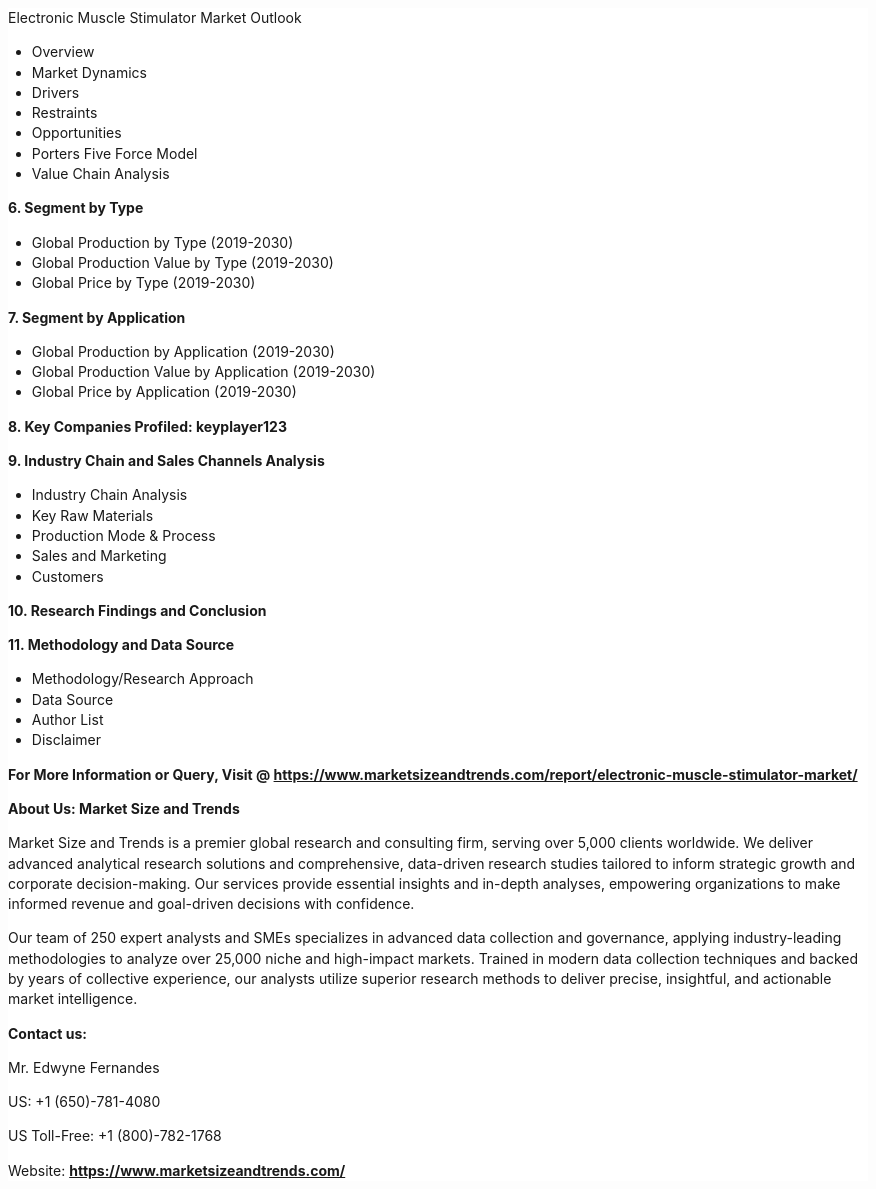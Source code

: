 Electronic Muscle Stimulator Market Outlook</strong></p><ul><li>Overview</li><li>Market Dynamics</li><li>Drivers</li><li>Restraints</li><li>Opportunities</li><li>Porters Five Force Model</li><li>Value Chain Analysis&nbsp;</li></ul><p><strong>6. Segment by Type</strong></p><ul><li>Global Production by Type (2019-2030)</li><li>Global Production Value by Type (2019-2030)</li><li>Global Price by Type (2019-2030)</li></ul><p><strong>7. Segment by Application</strong></p><ul><li>Global Production by Application (2019-2030)</li><li>Global Production Value by Application (2019-2030)</li><li>Global Price by Application (2019-2030)</li></ul><p><strong>8. Key Companies Profiled: keyplayer123</strong></p><p><strong>9. Industry Chain and Sales Channels Analysis</strong></p><ul><li>Industry Chain Analysis</li><li>Key Raw Materials</li><li>Production Mode &amp; Process</li><li>Sales and Marketing</li><li>Customers</li></ul><p><strong>10. Research Findings and Conclusion</strong></p><p><strong>11. Methodology and Data Source</strong></p><ul><li>Methodology/Research Approach</li><li>Data Source</li><li>Author List</li><li>Disclaimer</li></ul></p><p><strong>For More Information or Query, Visit @ <a href="https://www.marketsizeandtrends.com/report/electronic-muscle-stimulator-market/">https://www.marketsizeandtrends.com/report/electronic-muscle-stimulator-market/</a></strong></p><p><strong>About Us: Market Size and Trends</strong></p><p>Market Size and Trends is a premier global research and consulting firm, serving over 5,000 clients worldwide. We deliver advanced analytical research solutions and comprehensive, data-driven research studies tailored to inform strategic growth and corporate decision-making. Our services provide essential insights and in-depth analyses, empowering organizations to make informed revenue and goal-driven decisions with confidence.</p><p>Our team of 250 expert analysts and SMEs specializes in advanced data collection and governance, applying industry-leading methodologies to analyze over 25,000 niche and high-impact markets. Trained in modern data collection techniques and backed by years of collective experience, our analysts utilize superior research methods to deliver precise, insightful, and actionable market intelligence.</p><p><strong>Contact us:</strong></p><p>Mr. Edwyne Fernandes</p><p>US: +1 (650)-781-4080</p><p>US Toll-Free: +1 (800)-782-1768</p><p>Website: <strong><a href="https://www.marketsizeandtrends.com/">https://www.marketsizeandtrends.com/</a></strong></p>
